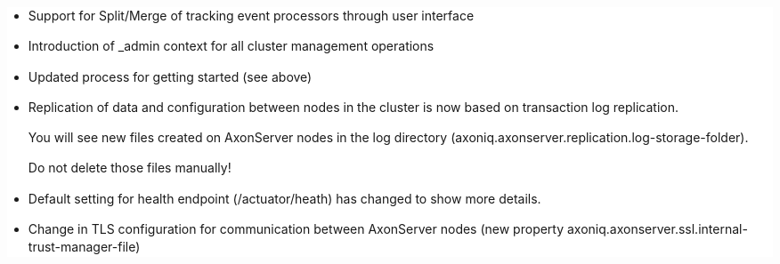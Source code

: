 * Support for Split/Merge of tracking event processors through user interface
* Introduction of \_admin context for all cluster management operations
* Updated process for getting started \(see above\)
* Replication of data and configuration between nodes in the cluster is now based on transaction log replication.

  You will see new files created on AxonServer nodes in the log directory \(axoniq.axonserver.replication.log-storage-folder\).

  Do not delete those files manually!

* Default setting for health endpoint \(/actuator/heath\) has changed to show more details.
* Change in TLS configuration for communication between AxonServer nodes \(new property axoniq.axonserver.ssl.internal-trust-manager-file\)

